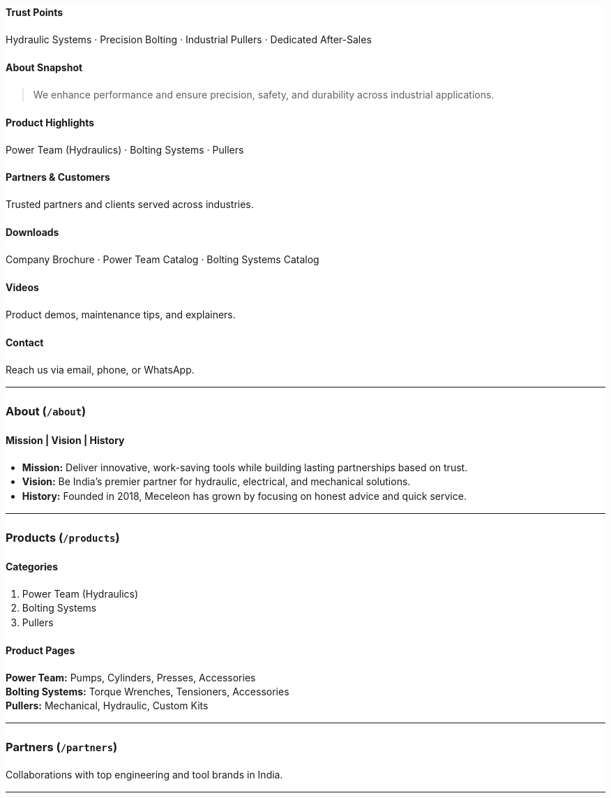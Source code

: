#### Trust Points
Hydraulic Systems · Precision Bolting · Industrial Pullers · Dedicated After-Sales

#### About Snapshot
> We enhance performance and ensure precision, safety, and durability across industrial applications.

#### Product Highlights
Power Team (Hydraulics) · Bolting Systems · Pullers

#### Partners & Customers
Trusted partners and clients served across industries.

#### Downloads
Company Brochure · Power Team Catalog · Bolting Systems Catalog

#### Videos
Product demos, maintenance tips, and explainers.

#### Contact
Reach us via email, phone, or WhatsApp.

---

### About (`/about`)
#### Mission | Vision | History
- **Mission:** Deliver innovative, work-saving tools while building lasting partnerships based on trust.
- **Vision:** Be India’s premier partner for hydraulic, electrical, and mechanical solutions.
- **History:** Founded in 2018, Meceleon has grown by focusing on honest advice and quick service.

---

### Products (`/products`)
#### Categories
1. Power Team (Hydraulics)
2. Bolting Systems
3. Pullers

#### Product Pages
**Power Team:** Pumps, Cylinders, Presses, Accessories  
**Bolting Systems:** Torque Wrenches, Tensioners, Accessories  
**Pullers:** Mechanical, Hydraulic, Custom Kits

---

### Partners (`/partners`)
Collaborations with top engineering and tool brands in India.

---
